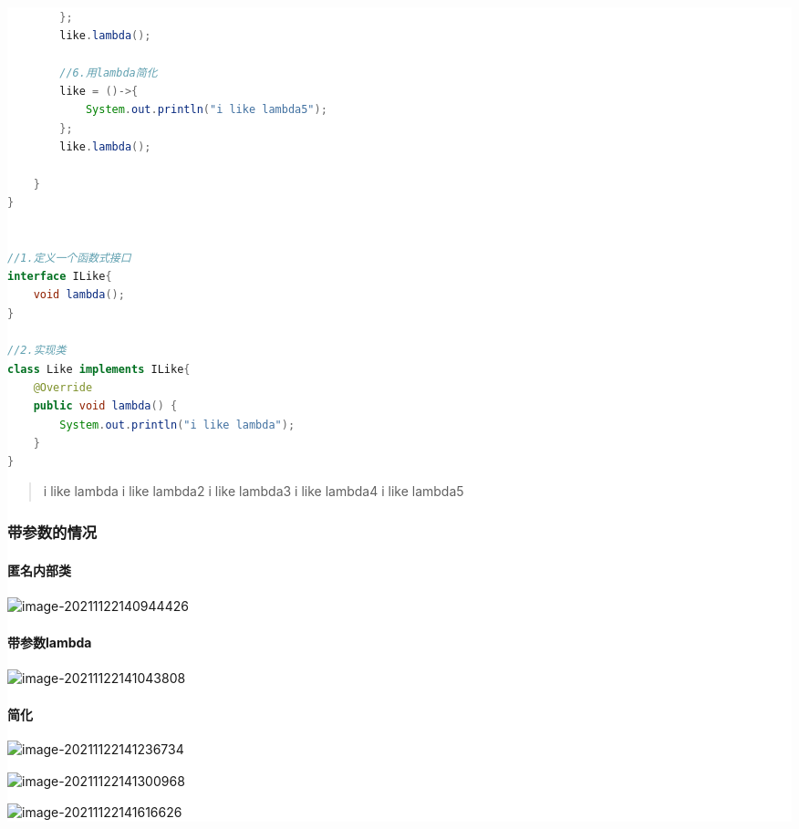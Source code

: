 ```java
        };
        like.lambda();

        //6.用lambda简化
        like = ()->{
            System.out.println("i like lambda5");
        };
        like.lambda();

    }
}


//1.定义一个函数式接口
interface ILike{
    void lambda();
}

//2.实现类
class Like implements ILike{
    @Override
    public void lambda() {
        System.out.println("i like lambda");
    }
}
```

> i like lambda
> i like lambda2
> i like lambda3
> i like lambda4
> i like lambda5

### 带参数的情况

#### 匿名内部类

![image-20211122140944426](C:\Users\admin\AppData\Roaming\Typora\typora-user-images\image-20211122140944426.png)

#### 带参数lambda

![image-20211122141043808](C:\Users\admin\AppData\Roaming\Typora\typora-user-images\image-20211122141043808.png)

#### 简化

![image-20211122141236734](C:\Users\admin\AppData\Roaming\Typora\typora-user-images\image-20211122141236734.png)

![image-20211122141300968](C:\Users\admin\AppData\Roaming\Typora\typora-user-images\image-20211122141300968.png)

![image-20211122141616626](C:\Users\admin\AppData\Roaming\Typora\typora-user-images\image-20211122141616626.png)
